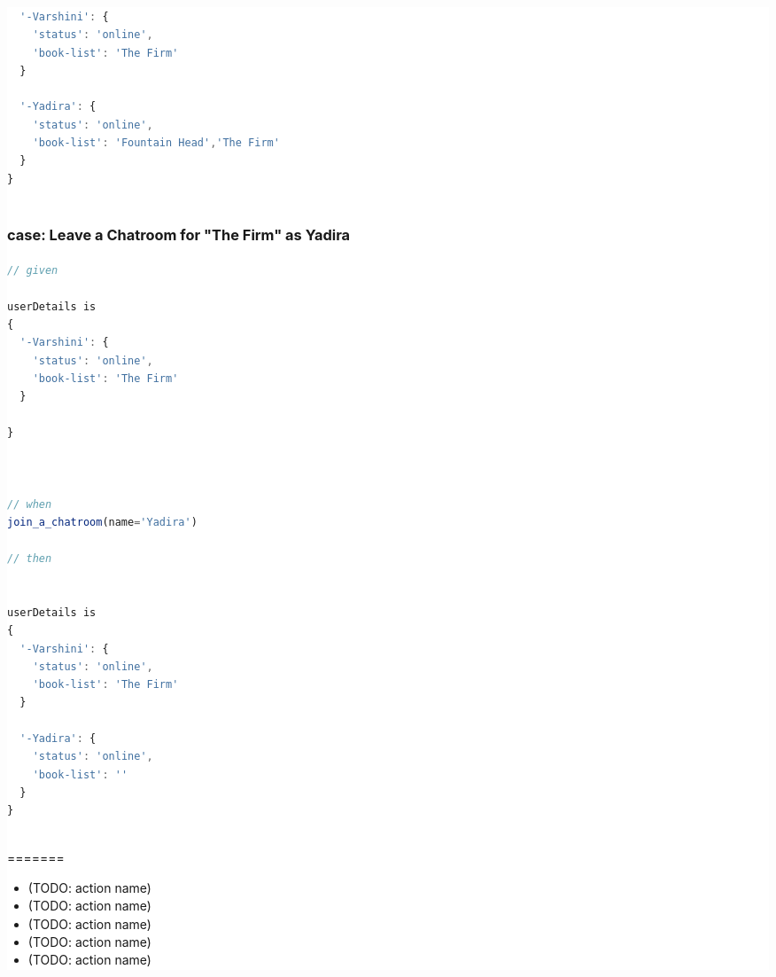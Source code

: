 ``` javascript
  '-Varshini': {
    'status': 'online',
    'book-list': 'The Firm'
  }

  '-Yadira': {
    'status': 'online',
    'book-list': 'Fountain Head','The Firm'
  }
}



```
### case: Leave a Chatroom  for "The Firm" as Yadira

``` javascript
// given

userDetails is
{
  '-Varshini': {
    'status': 'online',
    'book-list': 'The Firm'
  }

}



// when
join_a_chatroom(name='Yadira')

// then


userDetails is
{
  '-Varshini': {
    'status': 'online',
    'book-list': 'The Firm'
  }

  '-Yadira': {
    'status': 'online',
    'book-list': ''
  }
}



```
=======
* (TODO: action name)
* (TODO: action name)
* (TODO: action name)
* (TODO: action name)
* (TODO: action name)
